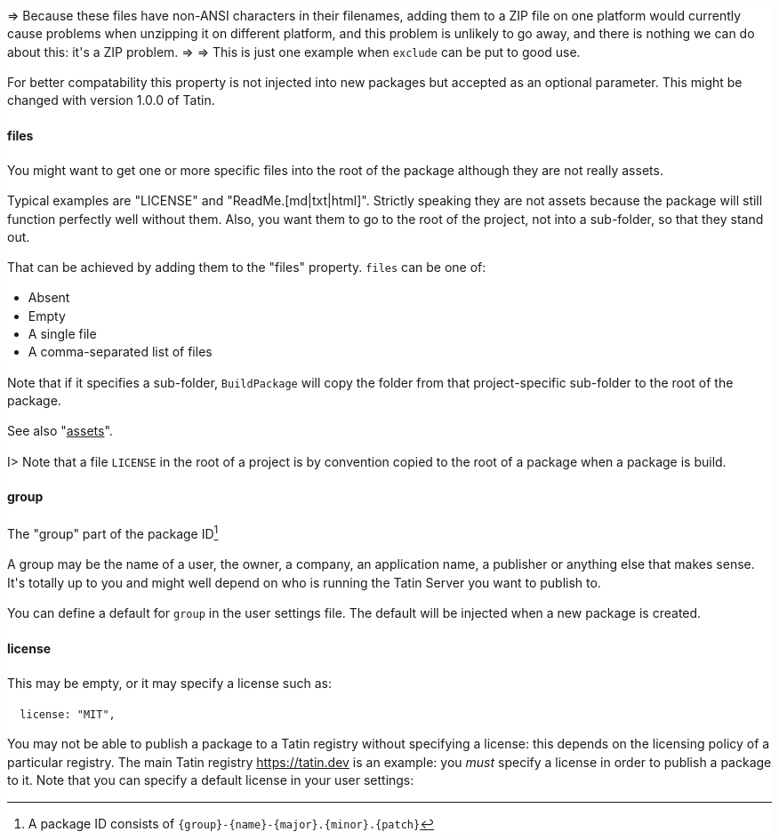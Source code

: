 => Because these files have non-ANSI characters in their filenames, adding them to a ZIP file on one platform would currently cause problems when unzipping it on different platform, and this problem is unlikely to go away, and there is nothing we can do about this: it's a ZIP problem.
=> 
=> This is just one example when `exclude` can be put to good use.

For better compatability this property is not injected into new packages but accepted as an optional parameter.
This might be changed with version 1.0.0 of Tatin.

#### files

You might want to get one or more specific files into the root of the package although they are not really assets. 

Typical examples are "LICENSE" and "ReadMe.[md\|txt\|html]". Strictly speaking they are not assets because the package will still function perfectly well without them. Also, you want them to go to the root of the project, not into a sub-folder, so that they stand out. 

That can be achieved by adding them to the "files" property. `files` can be one of:

* Absent
* Empty
* A single file
* A comma-separated list of files

Note that if it specifies a sub-folder, `BuildPackage` will copy the folder from that project-specific sub-folder to the root of the package.

See also "[assets](#)".

I> Note that a file `LICENSE` in the root of a project is by convention copied to the root of a package when a package is build.



#### group

The "group" part of the package ID[^id]

A group may be the name of a user, the owner, a company, an application name, a publisher or anything else that makes sense. It's totally up to you and might well depend on who is running the Tatin Server you want to publish to.

You can define a default for `group` in the user settings file. The default will be injected when a new package is created.

#### license

This may be empty, or it may specify a license such as:

```
  license: "MIT",
```

You may not be able to publish a package to a Tatin registry without specifying a license: this depends on the licensing policy of a particular registry. The main Tatin registry <https://tatin.dev> is an example: you *must* specify a license in order to publish a package to it.
Note that you can specify a default license in your user settings:


[^id]: A package ID consists of `{group}-{name}-{major}.{minor}.{patch}`
[^version]: A version is built from the major number, the minor number and the version number, optionally followed by a build number
[^TatinVars]: The Tatin package variables are discussed in detail in the document `FirstStepsWithTatin.html`